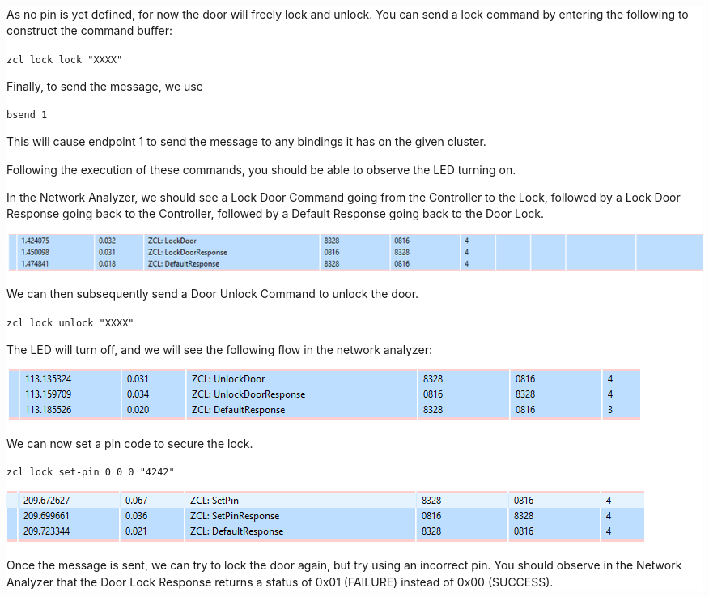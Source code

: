 As no pin is yet defined, for now the door will freely lock and unlock. You can send a lock command by entering the following to construct the command buffer:

```
zcl lock lock "XXXX"
```
Finally, to send the message, we use 
```
bsend 1
```
This will cause endpoint 1 to send the message to any bindings it has on the given cluster.

Following the execution of these commands, you should be able to observe the LED turning on.

In the Network Analyzer, we should see a Lock Door Command going from the Controller to the Lock, followed by a Lock Door Response going back to the Controller, followed by a Default Response going back to the Door Lock.

![](./References/LockCommandResponse.png)

We can then subsequently send a Door Unlock Command to unlock the door. 

```
zcl lock unlock "XXXX"
```

The LED will turn off, and we will see the following flow in the network analyzer:

![](./References/UnlockCommand.png)

We can now set a pin code to secure the lock.

```
zcl lock set-pin 0 0 0 "4242"
```

![](./References/SetPin.png)

Once the message is sent, we can try to lock the door again, but try using an incorrect pin. You should observe in the Network Analyzer that the Door Lock Response returns a status of 0x01 (FAILURE) instead of 0x00 (SUCCESS).
